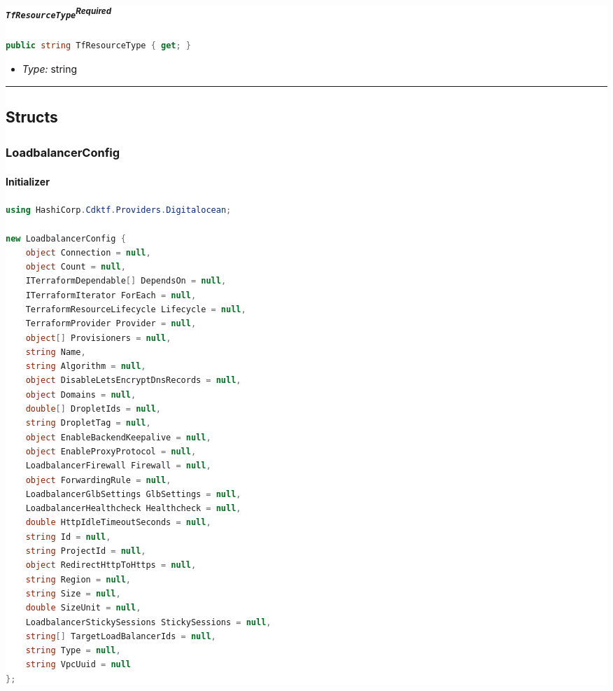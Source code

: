
##### `TfResourceType`<sup>Required</sup> <a name="TfResourceType" id="@cdktf/provider-digitalocean.loadbalancer.Loadbalancer.property.tfResourceType"></a>

```csharp
public string TfResourceType { get; }
```

- *Type:* string

---

## Structs <a name="Structs" id="Structs"></a>

### LoadbalancerConfig <a name="LoadbalancerConfig" id="@cdktf/provider-digitalocean.loadbalancer.LoadbalancerConfig"></a>

#### Initializer <a name="Initializer" id="@cdktf/provider-digitalocean.loadbalancer.LoadbalancerConfig.Initializer"></a>

```csharp
using HashiCorp.Cdktf.Providers.Digitalocean;

new LoadbalancerConfig {
    object Connection = null,
    object Count = null,
    ITerraformDependable[] DependsOn = null,
    ITerraformIterator ForEach = null,
    TerraformResourceLifecycle Lifecycle = null,
    TerraformProvider Provider = null,
    object[] Provisioners = null,
    string Name,
    string Algorithm = null,
    object DisableLetsEncryptDnsRecords = null,
    object Domains = null,
    double[] DropletIds = null,
    string DropletTag = null,
    object EnableBackendKeepalive = null,
    object EnableProxyProtocol = null,
    LoadbalancerFirewall Firewall = null,
    object ForwardingRule = null,
    LoadbalancerGlbSettings GlbSettings = null,
    LoadbalancerHealthcheck Healthcheck = null,
    double HttpIdleTimeoutSeconds = null,
    string Id = null,
    string ProjectId = null,
    object RedirectHttpToHttps = null,
    string Region = null,
    string Size = null,
    double SizeUnit = null,
    LoadbalancerStickySessions StickySessions = null,
    string[] TargetLoadBalancerIds = null,
    string Type = null,
    string VpcUuid = null
};
```
